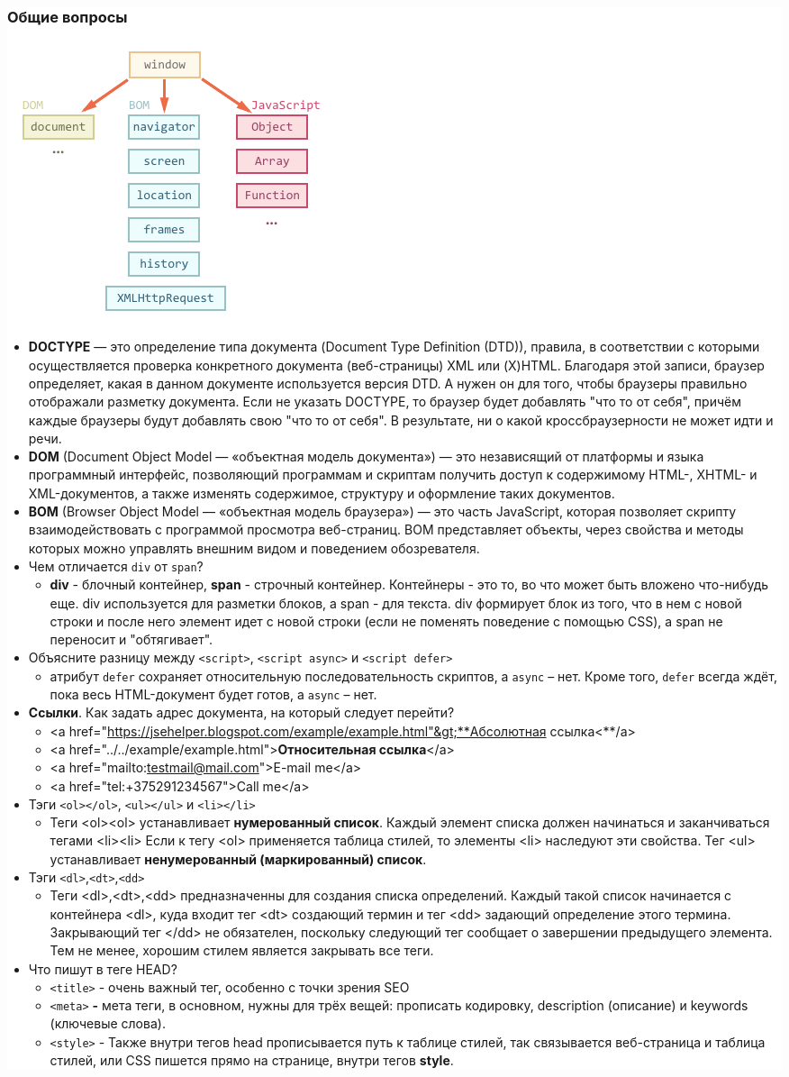 ### Общие вопросы

![](.gitbook/assets/image%20%2825%29.png)

* **DOCTYPE** — это определение типа документа \(Document Type Definition \(DTD\)\), правила, в соответствии с которыми осуществляется проверка конкретного документа \(веб-страницы\) XML или \(X\)HTML. Благодаря этой записи, браузер определяет, какая в данном документе используется версия DTD. А нужен он для того, чтобы браузеры правильно отображали разметку документа. Если не указать DOCTYPE, то браузер будет добавлять "что то от себя", причём каждые браузеры будут добавлять свою "что то от себя". В результате, ни о какой кроссбраузерности не может идти и речи.
* **DOM** \(Document Object Model — «объектная модель документа»\) — это независящий от платформы и языка программный интерфейс, позволяющий программам и скриптам получить доступ к содержимому HTML-, XHTML- и XML-документов, а также изменять содержимое, структуру и оформление таких документов.
* **BOM** \(Browser Object Model — «объектная модель браузера»\) — это часть JavaScript, которая позволяет скрипту взаимодействовать с программой просмотра веб-страниц. BOM представляет объекты, через свойства и методы которых можно управлять внешним видом и поведением обозревателя.
* Чем отличается `div` от `span`? 
  * **div** - блочный контейнер, **span** - строчный контейнер. Контейнеры - это то, во что может быть вложено что-нибудь еще. div используется для разметки блоков, а span - для текста. div формирует блок из того, что в нем с новой строки и после него элемент идет с новой строки \(если не поменять поведение с помощью CSS\), а span не переносит и "обтягивает".
* Объясните разницу между `<script>`, `<script async>` и `<script defer>`
  * атрибут `defer` сохраняет относительную последовательность скриптов, а `async` – нет. Кроме того, `defer` всегда ждёт, пока весь HTML-документ будет готов, а `async` – нет.
* **Ссылки**. Как задать адрес документа, на который следует перейти? 
  * &lt;a href="https://jsehelper.blogspot.com/example/example.html"&gt;**Абсолютная ссылка&lt;**/a&gt;
  * &lt;a href="../../example/example.html"&gt;**Относительная ссылка**&lt;/a&gt;
  * &lt;a href="mailto:testmail@mail.com"&gt;E-mail me&lt;/a&gt;
  * &lt;a href="tel:+375291234567"&gt;Call me&lt;/a&gt;
* Тэги `<ol></ol>`, `<ul></ul>` и `<li></li>`
  * Теги &lt;ol&gt;&lt;ol&gt; устанавливает **нумерованный список**. Каждый элемент списка должен начинаться и заканчиваться тегами &lt;li&gt;&lt;li&gt; Если к тегу &lt;ol&gt; применяется таблица стилей, то элементы &lt;li&gt; наследуют эти свойства. Тег &lt;ul&gt; устанавливает **ненумерованный \(маркированный\) список**.
* Тэги `<dl>`,`<dt>`,`<dd>`
  * Теги &lt;dl&gt;,&lt;dt&gt;,&lt;dd&gt; предназначенны для создания списка определений. Каждый такой список начинается с контейнера &lt;dl&gt;, куда входит тег &lt;dt&gt; создающий термин и тег &lt;dd&gt; задающий определение этого термина. Закрывающий тег &lt;/dd&gt; не обязателен, поскольку следующий тег сообщает о завершении предыдущего элемента. Тем не менее, хорошим стилем является закрывать все теги.
* Что пишут в теге HEAD?
  * `<title>` - очень важный тег, особенно с точки зрения SEO
  * `<meta>` **-** мета теги, в основном, нужны для трёх вещей: прописать кодировку, description \(описание\) и keywords \(ключевые слова\).
  * `<style>` - Также внутри тегов head прописывается путь к таблице стилей, так связывается веб-страница и таблица стилей, или CSS пишется прямо на странице, внутри тегов **style**.